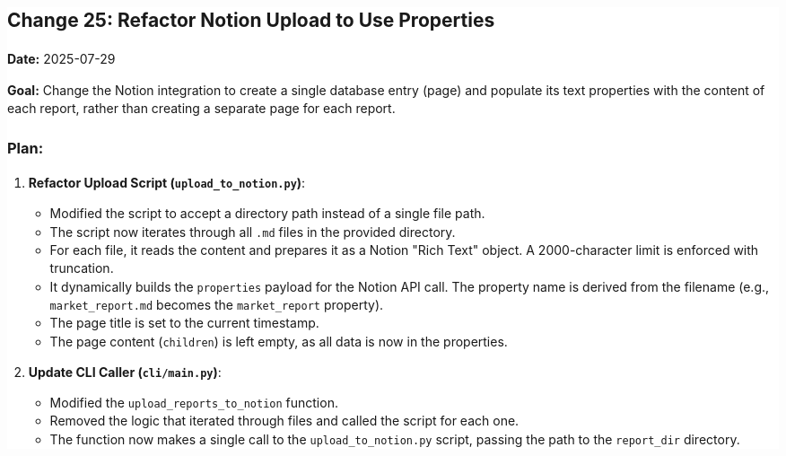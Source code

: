 ## Change 25: Refactor Notion Upload to Use Properties

**Date:** 2025-07-29

**Goal:** Change the Notion integration to create a single database entry (page) and populate its text properties with the content of each report, rather than creating a separate page for each report.

### Plan:

1.  **Refactor Upload Script (`upload_to_notion.py`)**:
    *   Modified the script to accept a directory path instead of a single file path.
    *   The script now iterates through all `.md` files in the provided directory.
    *   For each file, it reads the content and prepares it as a Notion "Rich Text" object. A 2000-character limit is enforced with truncation.
    *   It dynamically builds the `properties` payload for the Notion API call. The property name is derived from the filename (e.g., `market_report.md` becomes the `market_report` property).
    *   The page title is set to the current timestamp.
    *   The page content (`children`) is left empty, as all data is now in the properties.

2.  **Update CLI Caller (`cli/main.py`)**:
    *   Modified the `upload_reports_to_notion` function.
    *   Removed the logic that iterated through files and called the script for each one.
    *   The function now makes a single call to the `upload_to_notion.py` script, passing the path to the `report_dir` directory.
